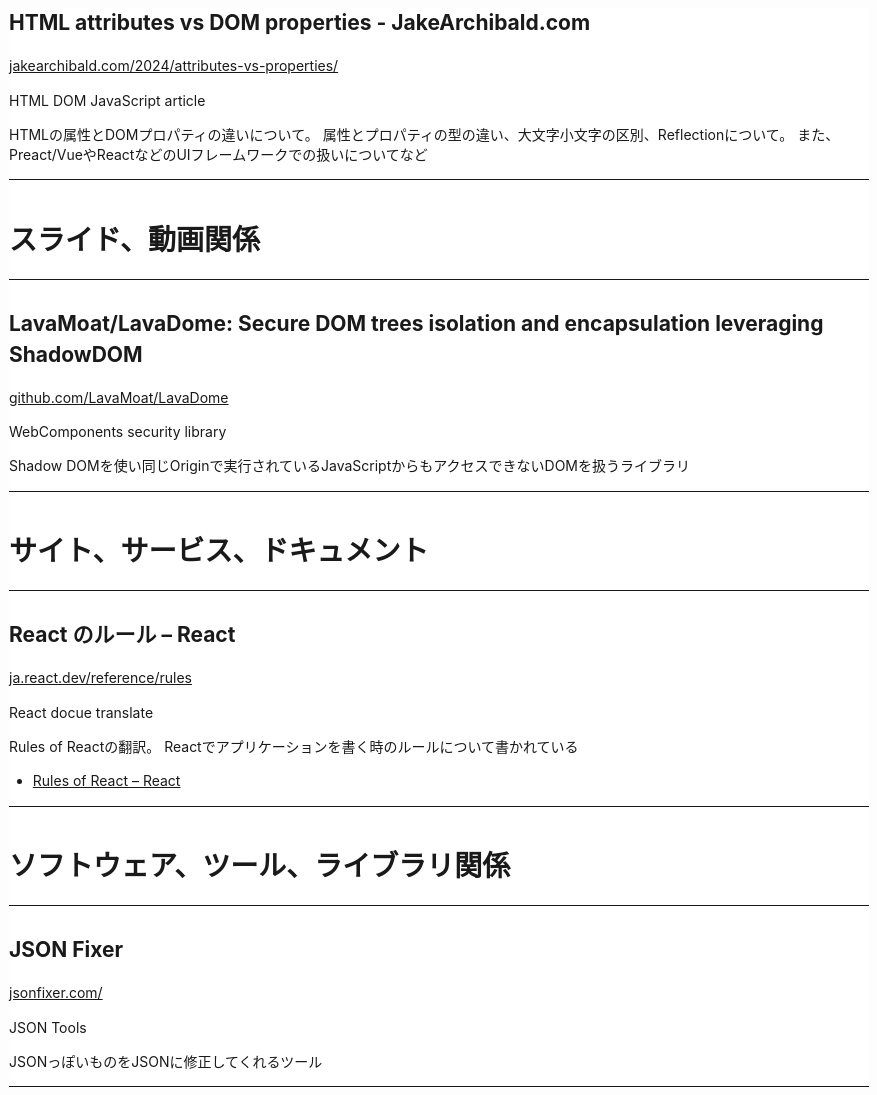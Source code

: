 ## HTML attributes vs DOM properties - JakeArchibald.com
[jakearchibald.com/2024/attributes-vs-properties/](https://jakearchibald.com/2024/attributes-vs-properties/ "HTML attributes vs DOM properties - JakeArchibald.com")
<p class="jser-tags jser-tag-icon"><span class="jser-tag">HTML</span> <span class="jser-tag">DOM</span> <span class="jser-tag">JavaScript</span> <span class="jser-tag">article</span></p>

HTMLの属性とDOMプロパティの違いについて。
属性とプロパティの型の違い、大文字小文字の区別、Reflectionについて。
また、Preact/VueやReactなどのUIフレームワークでの扱いについてなど


----
<h1 class="site-genre">スライド、動画関係</h1>

----

## LavaMoat/LavaDome: Secure DOM trees isolation and encapsulation leveraging ShadowDOM
[github.com/LavaMoat/LavaDome](https://github.com/LavaMoat/LavaDome "LavaMoat/LavaDome: Secure DOM trees isolation and encapsulation leveraging ShadowDOM")
<p class="jser-tags jser-tag-icon"><span class="jser-tag">WebComponents</span> <span class="jser-tag">security</span> <span class="jser-tag">library</span></p>

Shadow DOMを使い同じOriginで実行されているJavaScriptからもアクセスできないDOMを扱うライブラリ


----
<h1 class="site-genre">サイト、サービス、ドキュメント</h1>

----

## React のルール – React
[ja.react.dev/reference/rules](https://ja.react.dev/reference/rules "React のルール – React")
<p class="jser-tags jser-tag-icon"><span class="jser-tag">React</span> <span class="jser-tag">docue</span> <span class="jser-tag">translate</span></p>

Rules of Reactの翻訳。
Reactでアプリケーションを書く時のルールについて書かれている

- [Rules of React – React](https://react.dev/reference/rules "Rules of React – React")

----
<h1 class="site-genre">ソフトウェア、ツール、ライブラリ関係</h1>

----

## JSON Fixer
[jsonfixer.com/](https://jsonfixer.com/ "JSON Fixer")
<p class="jser-tags jser-tag-icon"><span class="jser-tag">JSON</span> <span class="jser-tag">Tools</span></p>

JSONっぽいものをJSONに修正してくれるツール


----
